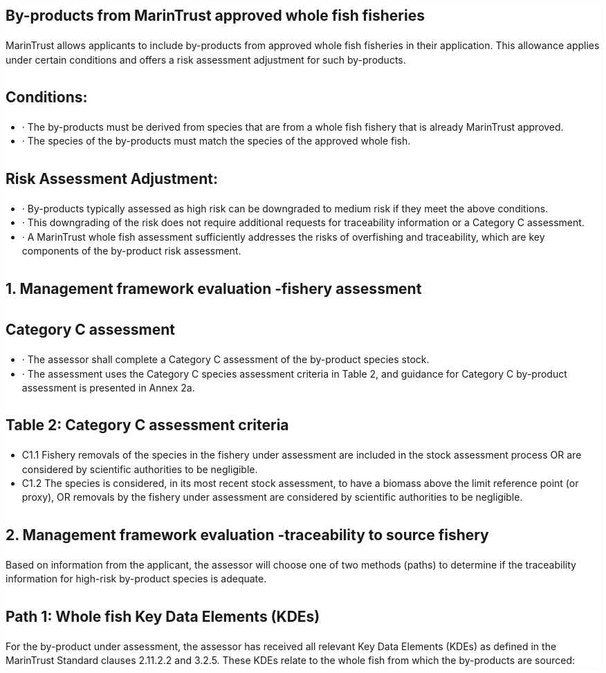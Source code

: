 ## By-products from MarinTrust approved whole fish fisheries

MarinTrust allows applicants to include by-products from approved whole fish fisheries in their application.  This  allowance  applies  under  certain  conditions  and  offers  a  risk  assessment adjustment for such by-products.

## Conditions:

- · The by-products must be derived from species that are from a whole fish fishery that is already MarinTrust approved.
- · The species of the by-products must match the species of the approved whole fish.

## Risk Assessment Adjustment:

- · By-products typically assessed as high risk can be downgraded to medium risk if they meet the above conditions.
- · This  downgrading  of  the  risk  does  not  require  additional  requests  for  traceability information or a Category C assessment.
- · A  MarinTrust  whole  fish  assessment  sufficiently  addresses  the  risks  of  overfishing  and traceability, which are key components of the by-product risk assessment.



## 1. Management framework evaluation -fishery assessment

## Category C assessment

- · The assessor shall complete a Category C assessment of the by-product species stock.
- · The assessment uses the Category C species assessment criteria in Table 2, and guidance for Category C by-product assessment is presented in Annex 2a.

## Table 2: Category C assessment criteria

- C1.1 Fishery removals of the species in the fishery under assessment are included in the stock assessment process OR are considered by scientific authorities to be negligible.
- C1.2 The species is considered, in its most recent stock assessment, to have a biomass above the limit reference point (or proxy), OR removals by the fishery under assessment are considered by scientific authorities to be negligible.

## 2. Management framework evaluation -traceability to source fishery

Based on information from the applicant, the assessor will choose one of two methods (paths) to determine if the traceability information for high-risk by-product species is adequate.

## Path 1: Whole fish Key Data Elements (KDEs)

For the by-product under assessment, the assessor has received all relevant Key Data Elements (KDEs) as defined in the MarinTrust Standard clauses 2.11.2.2 and 3.2.5. These KDEs relate to the whole fish from which the by-products are sourced:
